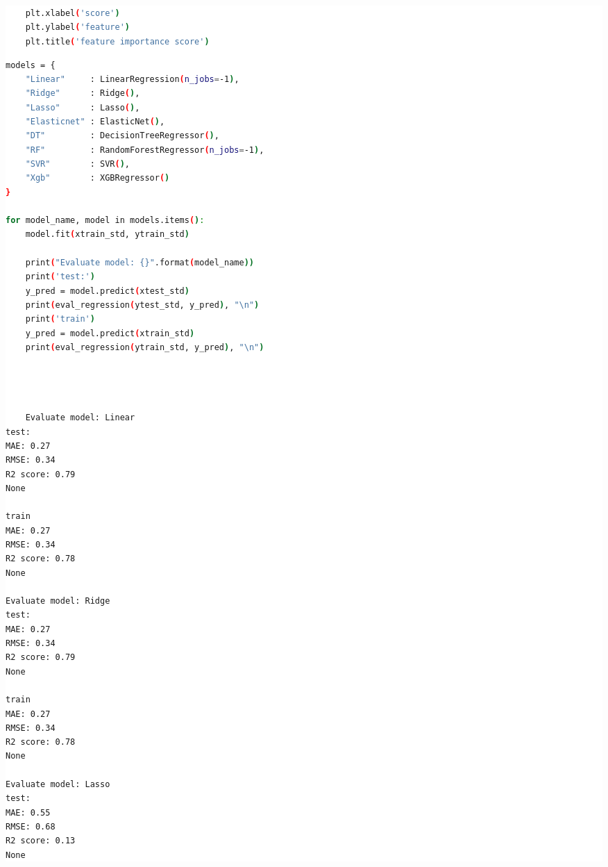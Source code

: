 ```sh
    plt.xlabel('score')
    plt.ylabel('feature')
    plt.title('feature importance score')
```


```sh
models = {
    "Linear"     : LinearRegression(n_jobs=-1),
    "Ridge"      : Ridge(),
    "Lasso"      : Lasso(),
    "Elasticnet" : ElasticNet(),
    "DT"         : DecisionTreeRegressor(),
    "RF"         : RandomForestRegressor(n_jobs=-1),
    "SVR"        : SVR(),
    "Xgb"        : XGBRegressor()
}

for model_name, model in models.items():
    model.fit(xtrain_std, ytrain_std)

    print("Evaluate model: {}".format(model_name))
    print('test:')
    y_pred = model.predict(xtest_std)
    print(eval_regression(ytest_std, y_pred), "\n")
    print('train')
    y_pred = model.predict(xtrain_std)
    print(eval_regression(ytrain_std, y_pred), "\n")




    Evaluate model: Linear
test:
MAE: 0.27
RMSE: 0.34
R2 score: 0.79
None 

train
MAE: 0.27
RMSE: 0.34
R2 score: 0.78
None 

Evaluate model: Ridge
test:
MAE: 0.27
RMSE: 0.34
R2 score: 0.79
None 

train
MAE: 0.27
RMSE: 0.34
R2 score: 0.78
None 

Evaluate model: Lasso
test:
MAE: 0.55
RMSE: 0.68
R2 score: 0.13
None 
```